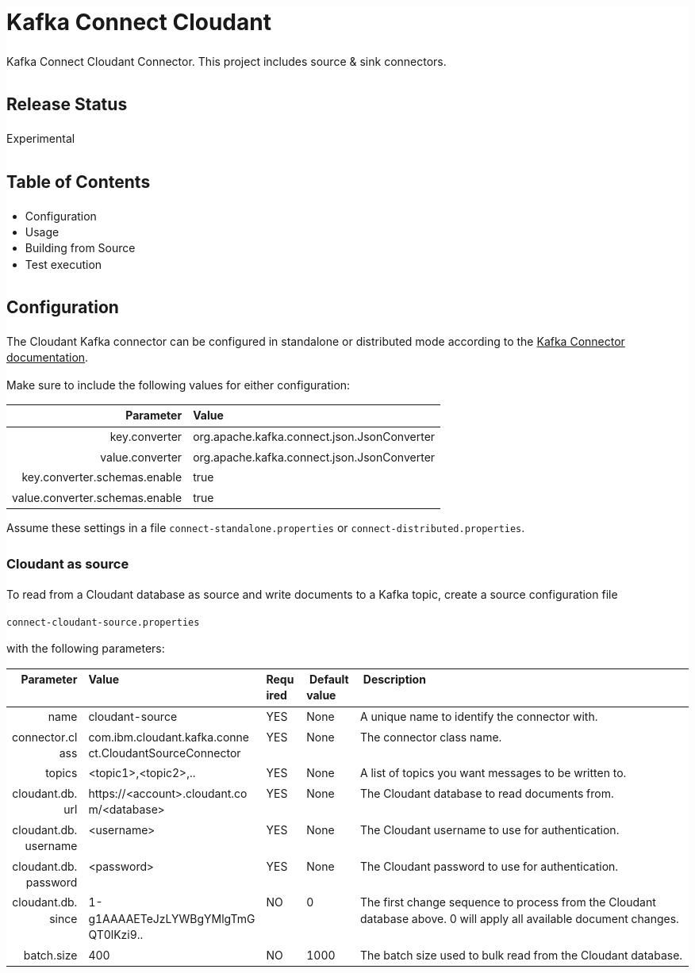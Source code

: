 # Kafka Connect Cloudant

Kafka Connect Cloudant Connector. This project includes source & sink connectors.

## Release Status

Experimental

## Table of Contents

* Configuration
* Usage
* Building from Source
* Test execution

## Configuration

The Cloudant Kafka connector can be configured in standalone or distributed mode according to the [Kafka Connector documentation](http://docs.confluent.io/3.0.1/connect/userguide.html#configuring-connectors).

Make sure to include the following values for either configuration:

Parameter | Value
---:|:---
key.converter|org.apache.kafka.connect.json.JsonConverter
value.converter|org.apache.kafka.connect.json.JsonConverter
key.converter.schemas.enable|true
value.converter.schemas.enable|true

Assume these settings in a file `connect-standalone.properties` or `connect-distributed.properties`.

### Cloudant as source

To read from a Cloudant database as source and write documents to a Kafka topic, create a source configuration file

`connect-cloudant-source.properties`

with the following parameters:

Parameter | Value | Required | Default value | Description
---:|:---|:---|:---|:---
name|cloudant-source|YES|None|A unique name to identify the connector with.
connector.class|com.ibm.cloudant.kafka.connect.CloudantSourceConnector|YES|None|The connector class name.
topics|\<topic1\>,\<topic2\>,..|YES|None|A list of topics you want messages to be written to.
cloudant.db.url|https://\<account\>.cloudant.com/\<database\>|YES|None|The Cloudant database to read documents from.
cloudant.db.username|\<username\>|YES|None|The Cloudant username to use for authentication.
cloudant.db.password|\<password\>|YES|None|The Cloudant password to use for authentication.
cloudant.db.since|1-g1AAAAETeJzLYWBgYMlgTmGQT0lKzi9..|NO|0|The first change sequence to process from the Cloudant database above. 0 will apply all available document changes.
batch.size|400|NO|1000|The batch size used to bulk read from the Cloudant database.
